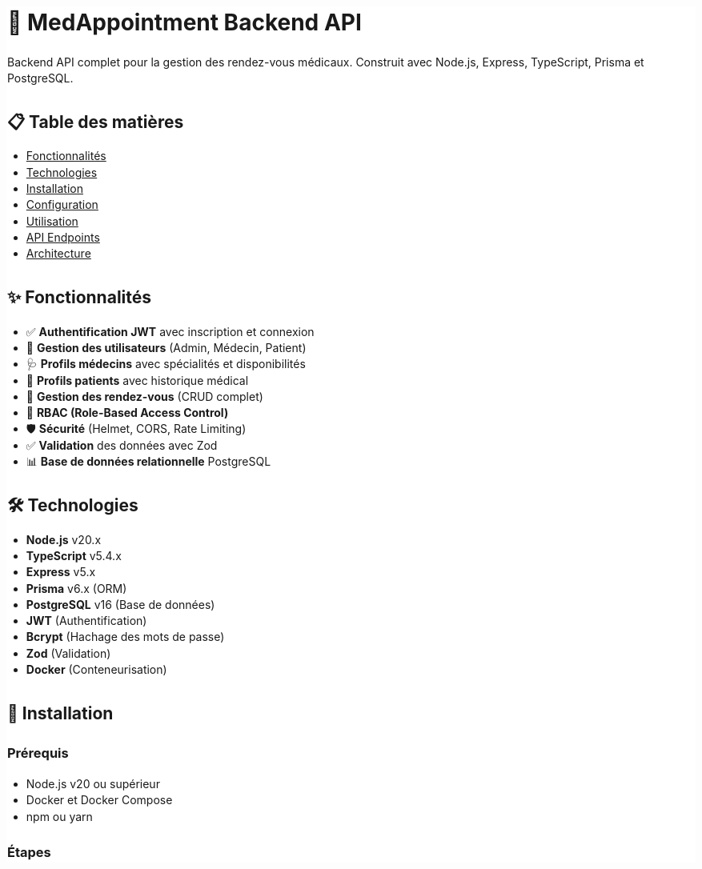 # 🏥 MedAppointment Backend API

Backend API complet pour la gestion des rendez-vous médicaux. Construit avec Node.js, Express, TypeScript, Prisma et PostgreSQL.

## 📋 Table des matières

- [Fonctionnalités](#fonctionnalités)
- [Technologies](#technologies)
- [Installation](#installation)
- [Configuration](#configuration)
- [Utilisation](#utilisation)
- [API Endpoints](#api-endpoints)
- [Architecture](#architecture)

## ✨ Fonctionnalités

- ✅ **Authentification JWT** avec inscription et connexion
- 👥 **Gestion des utilisateurs** (Admin, Médecin, Patient)
- 🩺 **Profils médecins** avec spécialités et disponibilités
- 🏥 **Profils patients** avec historique médical
- 📅 **Gestion des rendez-vous** (CRUD complet)
- 🔐 **RBAC (Role-Based Access Control)**
- 🛡️ **Sécurité** (Helmet, CORS, Rate Limiting)
- ✅ **Validation** des données avec Zod
- 📊 **Base de données relationnelle** PostgreSQL

## 🛠️ Technologies

- **Node.js** v20.x
- **TypeScript** v5.4.x
- **Express** v5.x
- **Prisma** v6.x (ORM)
- **PostgreSQL** v16 (Base de données)
- **JWT** (Authentification)
- **Bcrypt** (Hachage des mots de passe)
- **Zod** (Validation)
- **Docker** (Conteneurisation)

## 🚀 Installation

### Prérequis

- Node.js v20 ou supérieur
- Docker et Docker Compose
- npm ou yarn

### Étapes
